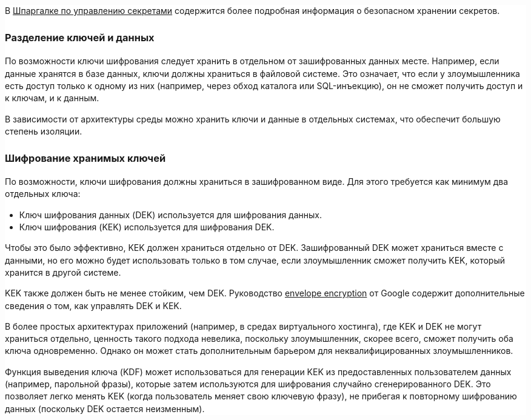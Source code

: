В [Шпаргалке по управлению секретами](Secrets_Management_Cheat_Sheet.md) содержится более подробная информация о безопасном хранении секретов.

### Разделение ключей и данных

По возможности ключи шифрования следует хранить в отдельном от зашифрованных данных месте. Например, если данные хранятся в базе данных, ключи должны храниться в файловой системе. Это означает, что если у злоумышленника есть доступ только к одному из них (например, через обход каталога или SQL-инъекцию), он не сможет получить доступ и к ключам, и к данным.

В зависимости от архитектуры среды можно хранить ключи и данные в отдельных системах, что обеспечит большую степень изоляции.

### Шифрование хранимых ключей

По возможности, ключи шифрования должны храниться в зашифрованном виде. Для этого требуется как минимум два отдельных ключа:

- Ключ шифрования данных (DEK) используется для шифрования данных.
- Ключ шифрования (KEK) используется для шифрования DEK.

Чтобы это было эффективно, KEK должен храниться отдельно от DEK. Зашифрованный DEK может храниться вместе с данными, но его можно будет использовать только в том случае, если злоумышленник сможет получить KEK, который хранится в другой системе.

KEK также должен быть не менее стойким, чем DEK. Руководство [envelope encryption](https://cloud.google.com/kms/docs/envelope-encryption) от Google содержит дополнительные сведения о том, как управлять DEK и KEK.

В более простых архитектурах приложений (например, в средах виртуального хостинга), где KEK и DEK не могут храниться отдельно, ценность такого подхода невелика, поскольку злоумышленник, скорее всего, сможет получить оба ключа одновременно. Однако он может стать дополнительным барьером для неквалифицированных злоумышленников.

Функция выведения ключа (KDF) может использоваться для генерации KEK из предоставленных пользователем данных (например, парольной фразы), которые затем используются для шифрования случайно сгенерированного DEK. Это позволяет легко менять KEK (когда пользователь меняет свою ключевую фразу), не прибегая к повторному шифрованию данных (поскольку DEK остается неизменным).
